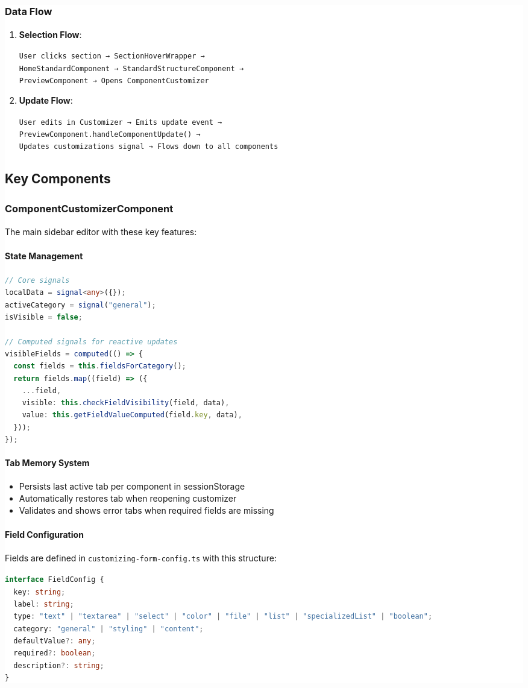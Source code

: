 ### Data Flow

1. **Selection Flow**:

   ```
   User clicks section → SectionHoverWrapper →
   HomeStandardComponent → StandardStructureComponent →
   PreviewComponent → Opens ComponentCustomizer
   ```

2. **Update Flow**:
   ```
   User edits in Customizer → Emits update event →
   PreviewComponent.handleComponentUpdate() →
   Updates customizations signal → Flows down to all components
   ```

## Key Components

### ComponentCustomizerComponent

The main sidebar editor with these key features:

#### State Management

```typescript
// Core signals
localData = signal<any>({});
activeCategory = signal("general");
isVisible = false;

// Computed signals for reactive updates
visibleFields = computed(() => {
  const fields = this.fieldsForCategory();
  return fields.map((field) => ({
    ...field,
    visible: this.checkFieldVisibility(field, data),
    value: this.getFieldValueComputed(field.key, data),
  }));
});
```

#### Tab Memory System

- Persists last active tab per component in sessionStorage
- Automatically restores tab when reopening customizer
- Validates and shows error tabs when required fields are missing

#### Field Configuration

Fields are defined in `customizing-form-config.ts` with this structure:

```typescript
interface FieldConfig {
  key: string;
  label: string;
  type: "text" | "textarea" | "select" | "color" | "file" | "list" | "specializedList" | "boolean";
  category: "general" | "styling" | "content";
  defaultValue?: any;
  required?: boolean;
  description?: string;
}
```
